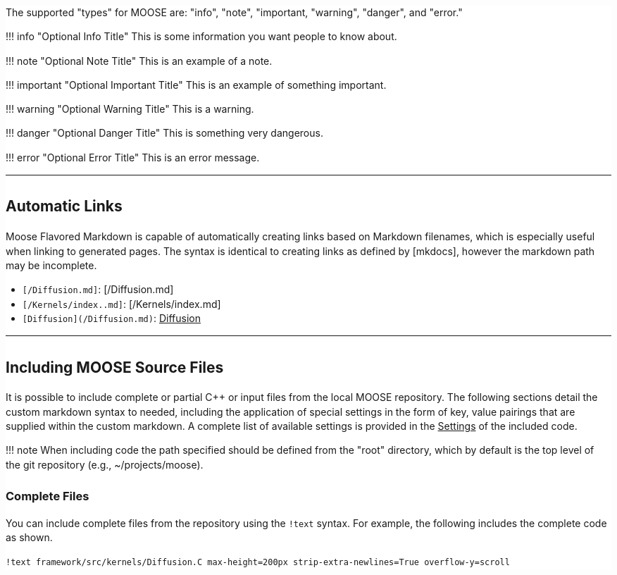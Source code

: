 The supported "types" for MOOSE are: "info", "note", "important, "warning", "danger", and "error."

!!! info "Optional Info Title"
    This is some information you want people to know about.

!!! note "Optional Note Title"
    This is an example of a note.

!!! important "Optional Important Title"
    This is an example of something important.

!!! warning "Optional Warning Title"
    This is a warning.

!!! danger "Optional Danger Title"
    This is something very dangerous.

!!! error "Optional Error Title"
    This is an error message.

---

## Automatic Links

Moose Flavored Markdown is capable of automatically creating links based on Markdown filenames, which is
especially useful when linking to generated pages. The syntax is identical to creating links as
defined by [mkdocs], however the markdown path may be incomplete.

* `[/Diffusion.md]`: [/Diffusion.md]
* `[/Kernels/index..md]`: [/Kernels/index.md]
* `[Diffusion](/Diffusion.md)`: [Diffusion](/Diffusion.md)

---

## Including MOOSE Source Files
It is possible to include complete or partial C++ or input files from the local MOOSE repository. The following sections detail the custom
markdown syntax to needed, including the application of special settings in the form of key, value pairings that are supplied within
the custom markdown. A complete list of available settings is provided in the [Settings](MooseFlavoredMarkdown.md#optional-settings) of the included code.

!!! note
    When including code the path specified should be defined from the "root" directory, which by default is the
    top level of the git repository (e.g., ~/projects/moose).

### Complete Files
You can include complete files from the repository using the `!text` syntax. For example, the following
includes the complete code as shown.

```markdown
!text framework/src/kernels/Diffusion.C max-height=200px strip-extra-newlines=True overflow-y=scroll
```
